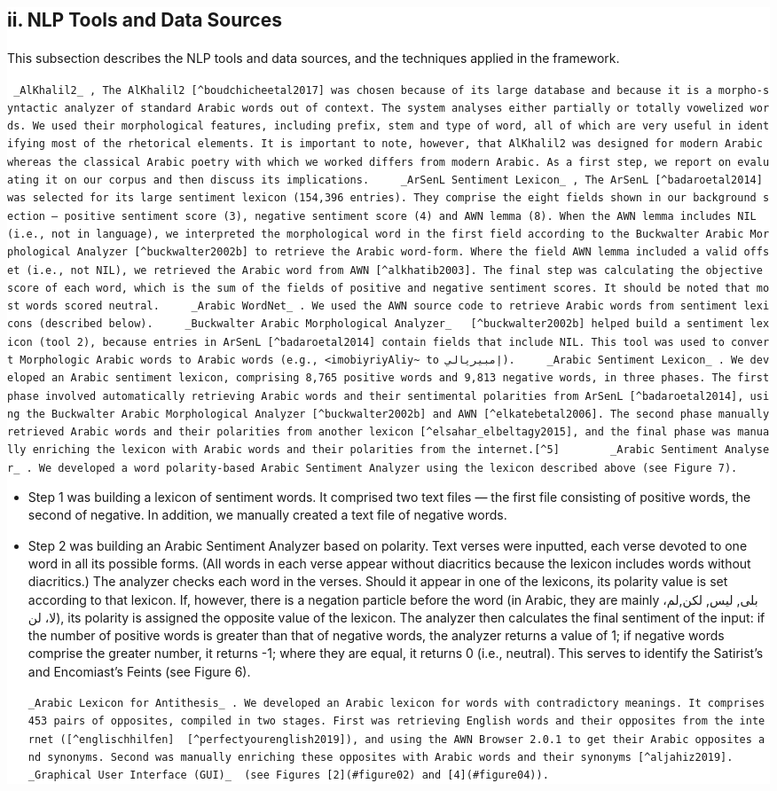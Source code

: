 ## ii. NLP Tools and Data Sources
  
This subsection describes the NLP tools and data sources, and the techniques applied in the framework.
  
     _AlKhalil2_ , The AlKhalil2 [^boudchicheetal2017] was chosen because of its large database and because it is a morpho-syntactic analyzer of standard Arabic words out of context. The system analyses either partially or totally vowelized words. We used their morphological features, including prefix, stem and type of word, all of which are very useful in identifying most of the rhetorical elements. It is important to note, however, that AlKhalil2 was designed for modern Arabic whereas the classical Arabic poetry with which we worked differs from modern Arabic. As a first step, we report on evaluating it on our corpus and then discuss its implications.     _ArSenL Sentiment Lexicon_ , The ArSenL [^badaroetal2014] was selected for its large sentiment lexicon (154,396 entries). They comprise the eight fields shown in our background section — positive sentiment score (3), negative sentiment score (4) and AWN lemma (8). When the AWN lemma includes NIL (i.e., not in language), we interpreted the morphological word in the first field according to the Buckwalter Arabic Morphological Analyzer [^buckwalter2002b] to retrieve the Arabic word-form. Where the field AWN lemma included a valid offset (i.e., not NIL), we retrieved the Arabic word from AWN [^alkhatib2003]. The final step was calculating the objective score of each word, which is the sum of the fields of positive and negative sentiment scores. It should be noted that most words scored neutral.     _Arabic WordNet_ . We used the AWN source code to retrieve Arabic words from sentiment lexicons (described below).     _Buckwalter Arabic Morphological Analyzer_   [^buckwalter2002b] helped build a sentiment lexicon (tool 2), because entries in ArSenL [^badaroetal2014] contain fields that include NIL. This tool was used to convert Morphologic Arabic words to Arabic words (e.g., <imobiyriyAliy~ to إمبيريالي).     _Arabic Sentiment Lexicon_ . We developed an Arabic sentiment lexicon, comprising 8,765 positive words and 9,813 negative words, in three phases. The first phase involved automatically retrieving Arabic words and their sentimental polarities from ArSenL [^badaroetal2014], using the Buckwalter Arabic Morphological Analyzer [^buckwalter2002b] and AWN [^elkatebetal2006]. The second phase manually retrieved Arabic words and their polarities from another lexicon [^elsahar_elbeltagy2015], and the final phase was manually enriching the lexicon with Arabic words and their polarities from the internet.[^5]        _Arabic Sentiment Analyser_ . We developed a word polarity-based Arabic Sentiment Analyzer using the lexicon described above (see Figure 7). 
  
 * Step 1 was building a lexicon of sentiment words. It comprised two text files — the first file consisting of positive words, the second of negative. In addition, we manually created a text file of negative words.  
 * Step 2 was building an Arabic Sentiment Analyzer based on polarity. Text verses were inputted, each verse devoted to one word in all its possible forms. (All words in each verse appear without diacritics because the lexicon includes words without diacritics.) The analyzer checks each word in the verses. Should it appear in one of the lexicons, its polarity value is set according to that lexicon. If, however, there is a negation particle before the word (in Arabic, they are mainly بلى, ليس, لكن,لم، لا، لن), its polarity is assigned the opposite value of the lexicon. The analyzer then calculates the final sentiment of the input: if the number of positive words is greater than that of negative words, the analyzer returns a value of 1; if negative words comprise the greater number, it returns -1; where they are equal, it returns 0 (i.e., neutral). This serves to identify the Satirist’s and Encomiast’s Feints (see Figure 6).  

       _Arabic Lexicon for Antithesis_ . We developed an Arabic lexicon for words with contradictory meanings. It comprises 453 pairs of opposites, compiled in two stages. First was retrieving English words and their opposites from the internet ([^englischhilfen]  [^perfectyourenglish2019]), and using the AWN Browser 2.0.1 to get their Arabic opposites and synonyms. Second was manually enriching these opposites with Arabic words and their synonyms [^aljahiz2019].     _Graphical User Interface (GUI)_  (see Figures [2](#figure02) and [4](#figure04)).  


[^1]:   [https://arabic-rhetoric.haifa.ac.il/](https://arabic-rhetoric.haifa.ac.il/#/aboutApp.html)  
[^2]:   [https://benjamins.com/online/met/](https://benjamins.com/online/met/)  
[^3]:   [https://arabic-rhetoric.haifa.ac.il/](https://arabic-rhetoric.haifa.ac.il/)  
[^4]:   [https://arabic-rhetoric.haifa.ac.il/](https://arabic-rhetoric.haifa.ac.il/#/aboutApp.html) – link to the system
[^5]:   [https://ar.wikipedia.org/wiki/%D9%82%D8%A7%D8%A6%D9%85%D8%A9_%D8%A7%D9%84%D8%A7%D9%86%D9%81%D8%B9%D8%A7%D9%84%D8%A7%D8%AA_%D8%A7%D9%84%D8%B9%D8%A7%D8%B7%D9%81%D9%8A%D8%A9](https://ar.wikipedia.org/wiki/%D9%82%D8%A7%D8%A6%D9%85%D8%A9_%D8%A7%D9%84%D8%A7%D9%86%D9%81%D8%B9%D8%A7%D9%84%D8%A7%D8%AA_%D8%A7%D9%84%D8%B9%D8%A7%D8%B7%D9%81%D9%8A%D8%A9)    
[^abushihab2020]: Abushihab, Ibrahim. (2020)  “A stylistic analysis of Arab-American poetry: Mahjar (place of emigration) poetry” ,   _Journal of Language Teaching and Research_   11(4):652-661.  
[^abdulmageed_diab_kubler2013]: Abdul-Mageed, M., Diab, M.T., and Kübler, S. (2013)  “ASMA: A System for Automatic Segmentation and Morpho-Syntactic Disambiguation of Modern Standard Arabic” ,  _RANLP_ . [https://aclanthology.org/R13-1001/](https://aclanthology.org/R13-1001/).  
[^abuata_alomari2018]: Abuata, B., and Al-Omari, A. (2018)  “A rule-based algorithm for the detection of Arud meter in classical Arabic poetry” ,  _International Arab Journal of Information Technology_ . 15(4):661-667.  
[^ahmed_trausanmatu2017]: Ahmed, M. A., and Trausan-Matu, S. (2017)  “Using natural language processing for analyzing Arabic poetry rhythm” ,   _16th RoEduNet Conference: Networking in Education and Research (RoEduNet)_ .  _IEEE_ .‏  
[^boudchicheetal2017]: Boudchiche, Mohamed, et al. (2017)  “AlKhalil morpho sys 2: A robust Arabic morpho-syntactic analyzer” ,  _Journal of King Saud University-Computer and Information Sciences_ . 29(2):141-146.  
[^buckwalter2002a]: Buckwalter, Tim. (2002)  _QAMUS: Arabic Lexicography_ . [http://www.qamus.org/morphology.htm](http://www.qamus.org/morphology.htm)    
[^buckwalter2002b]: Buckwalter, Tim. (2002)  _Buckwalter Arabic Morphological Analyzer Version 1.0_ .  “LDC2002L49” . Web Download. Philadelphia: Linguistic Data Consortium.  
[^badaroetal2014]: [8] Badaro, Gilbert, et al. (2014)  “A large-scale Arabic sentiment lexicon for Arabic opinion mining” ,  _ANLP_  2014 165.  
[^cachia1998]: Cachia, Pierre. (1998)  “The Arch Rhetorician or the Schemer’s Skimmer” ,  _A Handbook of Late Arabic Badīʿ Drawn from ‘Abd al-Ghanī al-Nābulsī’s Nafaḥāt al-azhār ʿalā nasamāt al-asḥār_ . Wiesbaden: Otto Harrassowitz Verlag.  
[^diehletal2009]: Diehl, Frank, et al. (2009)  “Morphological analysis and decomposition for Arabic speech-to-text systems” ,  _Tenth Annual Conference of the International Speech Communication Association_ . Brighton, United Kingdom.  
[^fayyud1998]: Fayyūd, ‘Abd al-Fattāḥ Basyūnī. (1998)  _‘Ilm al-bayān_ . Cairo: Mu’assasat al-Mukhtār.  
[^fellbaum_alkhalifa2006]:  Alkhalifa, C., M., Black, W., Elkateb, S., Pease, A., Rodriguez, H., and Vossen, P. T. J. M. (2006).  “Introducing the Arabic wordnet project.”  In  _Third Global Wordnet Conference._   
[^hayesroth1985]: Hayes-Roth, F. (1985)  “Rule-based systems”    _Communications of the ACM_  28(9): 921-932.  
[^heinrichs1994]: Heinrichs, Wolfhart. (1994)  “Muslim b. al-Walīd und badīʿ”  in Wolfhart Heinrichs and Gregor Schoeler (eds.)  _Festschrift Ewald Wagner zum 65. Geburtstag_ . Beirut: In Kommission bei Franz Steiner Verlag Stuttgart: 211-245.  
[^hussein2015a]: Hussein, Ali Ahmad. (2015)  “The rhetoric of Hudhalī wine poetry” ,   _Oriens_   43(1-2):1-53.  
[^hussein2015b]: Hussein, Ali Ahmad. (2015)  _The Rhetorical Fabric of the Traditional Arabic Qaṣīda in its Formative Stages: A Comparative Study of the Rhetoric in Two Traditional Poems by ʿAlqama l-Faḥl and Bashshār b. Burd_ . Wiesbaden: Harrassowitz Verlag.  
[^hussein2018]: Hussein, Ali Ahmad. (2018)  “Majāz῾ aqlī  intellectual trope  and the description of wine in a poem by Abū Dhuʾayb al-Hudhalī” ,    _Acta Orientalia Academiae Scientiarum Hungaricae_ . 71(4):429-442.  
[^habash_rambow_roth2009]: Habash, N., Rambow, O., and Roth, R. (2009)  “MADA+ TOKAN: A toolkit for Arabic tokenization, diacritization, morphological disambiguation, POS tagging, stemming, and lemmatization” ,  _Proceedings of the 2nd International Conference on Arabic Language Resources and Tools (MEDAR)_ , Cairo, Egypt. Vol. 41.  
[^habash_rambow2006]: Habash, Nizar and Owen Rambow. (2006) MAGEAD:  “A morphological analyzer and generator for the Arabic dialects” ,  _Proceedings of the 21st International Conference on Computational Linguistics and the 44th Annual Meeting of the Association for Computational Linguistics_ . Association for Computational Linguistics. Sydney, Australia.  
[^Husseinnd]: Hussein, Ali Ahmad. No date.  “Statistical development of the use of rhetorical elements in classical Arabic poetry” , unpublished.  
[^aljahiz2019]: Al-Jāhiẓ, ʿAmr b. Baḥr. (2019)  _Al-Maḥāsin wa-l-aḍdaād_ . Cairo: Mu’assasat Hindāwī.  
[^aljarim_amin1999]: Al-Jārim, ʿAlī, and Amīn, Muṣṭafā. (1999)  _Al-Balāgha al-wāḍiḥa_ . Cairo: Dār al-Maʿārif.  
[^alkhatib2003]: Al-Khaṭīb, al-Qazwīnī. (2003)  _Al-Īḍāḥ fī ‘ulūm al-balāgha_ . Ed. Ibrāhīm Shams al-Dīn. Beirut, Dār al-Kutub al-ʿIlmiyya.  
[^elkatebetal2006]: Elkateb, Sabri, et al. (2006)  “Building a WordNet for Arabic” ,  _Proceedings of the Fifth International Conference on Language Resources and Evaluation (LREC)_ , Genoa, Italy.  
[^alkhatib_shaalan2017]: Alkhatib, Manar, and Khaled Shaalan. (2017)  “Natural language processing for Arabic metaphors: a conceptual approach” ,  _Advances in Intelligent Systems and Computing_  533: 170-181.  
[^maamourietal2010]: Maamouri, Mohamed, et al. (2010)  “Standard Arabic morphological analyzer (SAMA) version 3.1” ,  _Linguistic Data Consortium_ . Catalog No. LDC2010L01.  
[^miller1995]: Miller, George A. 1995.  “WordNet: a lexical database for English” ,  _Communications of the ACM_ . 38(11):39-41.  
[^moreau2003]: Moreau, François. (2003)   _Al-Balāgha. Al-Madkhal li-dirāsat al-ṣuwar al-bayāniyya_ . Trans. Muḥammad al-Walī and ʿĀʾisha Jarīr. Morocco and Beirut: Afrīqyā l-Sharq,  
[^pashaetal2014]: Pasha, Arfath, et al. (2014)  “MADAMIRA: A fast, comprehensive tool for morphological analysis and disambiguation of Arabic”    _LREC_ . Vol. 14.  
[^sawalha_atwell_abushariah2013]: Sawalha, Majdi, Eric Atwell, and Mohammad AM Abushariah. (2013)  “SALMA: standard Arabic language morphological analysis. Communications, Signal Processing, and their Applications (ICCSPA)” ,  _1st International Conference on Communications, Signal Processing, and their Applications IEEE_ . Sharjah, United Arab Emirates.  
[^elsahar_elbeltagy2015]: ElSahar, Hady, and Samhaa R. El-Beltagy. (2015)  “Building large Arabic multi-domain resources for sentiment analysis” ,  _CICLing_  (2).  
[^schaade_vongrunebaum2012]: Schaade, A., and G.E. von Grunebaum. (2012)  “Balāgha” ,  _The Encyclopaedia of Islam2_ . Online version. 1: 981-982.  
[^shoukry2013]: Shoukry, Amira Magdy. 2013.  _Arabic sentence-level sentiment analysis_ . PhD thesis, the American University in Cairo, Cairo.  
[^sasaki2007]: Sasaki, Yutaka. 2007.  “The truth of the F-measure” ,   _Teach Tutor Mater_ . 1(5):1-5.  
[^perfectyourenglish2019]: Perfectyourenglish.com. (2019)  _100 Opposite Words_ . [http://www.perfectyourenglish.com/vocabulary/opposite-words.htm](http://www.perfectyourenglish.com/vocabulary/opposite-words.htm)    
[^englischhilfen]: Englisch-hilfen.de. n.d.  _Opposites in English — Word list — A-F_ . [https://www.englisch-hilfen.de/en/words/opposites1.htm](https://www.englisch-hilfen.de/en/words/opposites1.htm)    